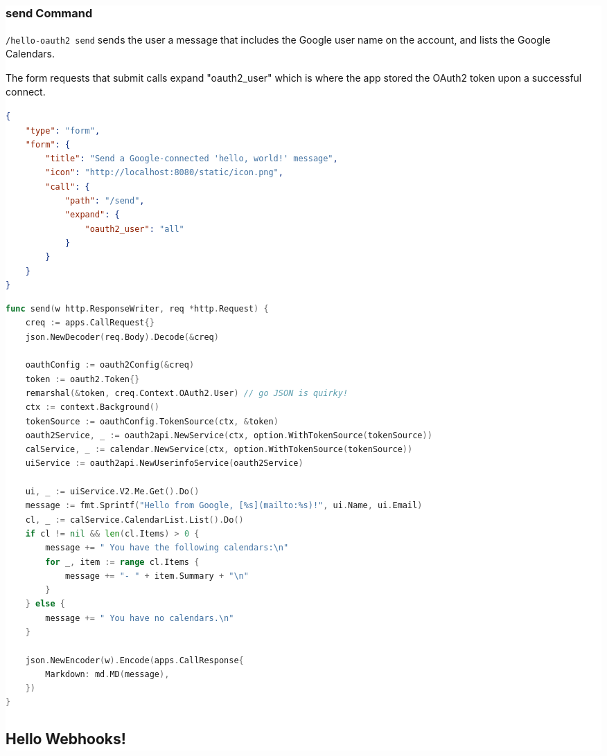 ### send Command

`/hello-oauth2 send` sends the user a message that includes the Google user name on the account, and lists the Google Calendars.

The form requests that submit calls expand "oauth2_user" which is where the app stored the OAuth2 token upon a successful connect.

```json
{
	"type": "form",
	"form": {
		"title": "Send a Google-connected 'hello, world!' message",
		"icon": "http://localhost:8080/static/icon.png",
		"call": {
			"path": "/send",
			"expand": {
				"oauth2_user": "all"
			}
		}
	}
}
```

```go
func send(w http.ResponseWriter, req *http.Request) {
	creq := apps.CallRequest{}
	json.NewDecoder(req.Body).Decode(&creq)

	oauthConfig := oauth2Config(&creq)
	token := oauth2.Token{}
	remarshal(&token, creq.Context.OAuth2.User) // go JSON is quirky!
	ctx := context.Background()
	tokenSource := oauthConfig.TokenSource(ctx, &token)
	oauth2Service, _ := oauth2api.NewService(ctx, option.WithTokenSource(tokenSource))
	calService, _ := calendar.NewService(ctx, option.WithTokenSource(tokenSource))
	uiService := oauth2api.NewUserinfoService(oauth2Service)

	ui, _ := uiService.V2.Me.Get().Do()
	message := fmt.Sprintf("Hello from Google, [%s](mailto:%s)!", ui.Name, ui.Email)
	cl, _ := calService.CalendarList.List().Do()
	if cl != nil && len(cl.Items) > 0 {
		message += " You have the following calendars:\n"
		for _, item := range cl.Items {
			message += "- " + item.Summary + "\n"
		}
	} else {
		message += " You have no calendars.\n"
	}

	json.NewEncoder(w).Encode(apps.CallResponse{
		Markdown: md.MD(message),
	})
}
```

## Hello Webhooks!
